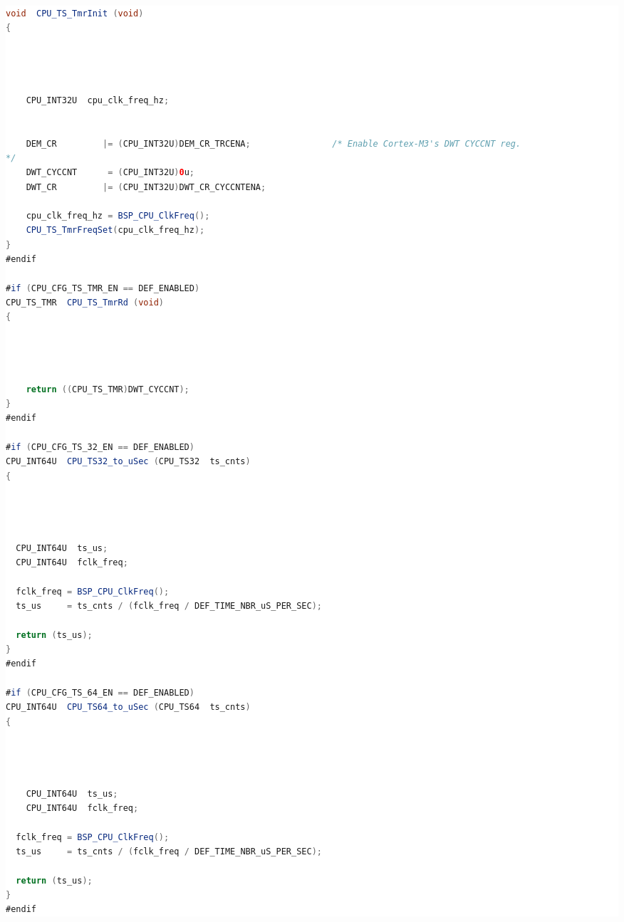 ```java
void  CPU_TS_TmrInit (void)
{
            
   
     
     
    CPU_INT32U  cpu_clk_freq_hz;


    DEM_CR         |= (CPU_INT32U)DEM_CR_TRCENA;                /* Enable Cortex-M3's DWT CYCCNT reg.                   */
    DWT_CYCCNT      = (CPU_INT32U)0u;
    DWT_CR         |= (CPU_INT32U)DWT_CR_CYCCNTENA;

    cpu_clk_freq_hz = BSP_CPU_ClkFreq();
    CPU_TS_TmrFreqSet(cpu_clk_freq_hz);
}
#endif

#if (CPU_CFG_TS_TMR_EN == DEF_ENABLED)
CPU_TS_TMR  CPU_TS_TmrRd (void)
{
            
   
     
     
    return ((CPU_TS_TMR)DWT_CYCCNT);
}
#endif

#if (CPU_CFG_TS_32_EN == DEF_ENABLED)
CPU_INT64U  CPU_TS32_to_uSec (CPU_TS32  ts_cnts)
{
            
   
     
     
  CPU_INT64U  ts_us;
  CPU_INT64U  fclk_freq;

  fclk_freq = BSP_CPU_ClkFreq();
  ts_us     = ts_cnts / (fclk_freq / DEF_TIME_NBR_uS_PER_SEC);

  return (ts_us);
}
#endif
 
#if (CPU_CFG_TS_64_EN == DEF_ENABLED)
CPU_INT64U  CPU_TS64_to_uSec (CPU_TS64  ts_cnts)
{
            
   
     
     
	CPU_INT64U  ts_us;
	CPU_INT64U  fclk_freq;

  fclk_freq = BSP_CPU_ClkFreq();
  ts_us     = ts_cnts / (fclk_freq / DEF_TIME_NBR_uS_PER_SEC);
	
  return (ts_us);
}
#endif
```